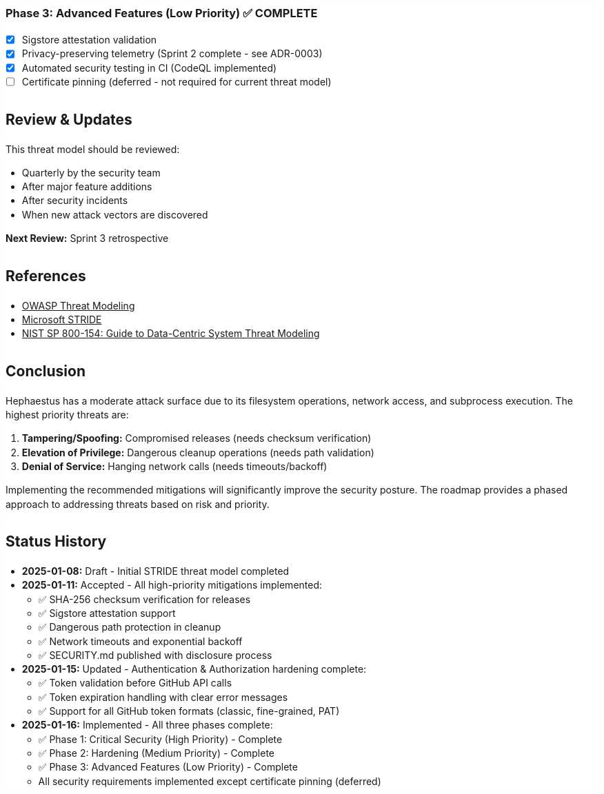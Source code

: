 ### Phase 3: Advanced Features (Low Priority) ✅ COMPLETE

- [x] Sigstore attestation validation
- [x] Privacy-preserving telemetry (Sprint 2 complete - see ADR-0003)
- [x] Automated security testing in CI (CodeQL implemented)
- [ ] Certificate pinning (deferred - not required for current threat model)

## Review & Updates

This threat model should be reviewed:

- Quarterly by the security team
- After major feature additions
- After security incidents
- When new attack vectors are discovered

**Next Review:** Sprint 3 retrospective

## References

- [OWASP Threat Modeling](https://owasp.org/www-community/Threat_Modeling)
- [Microsoft STRIDE](https://learn.microsoft.com/en-us/azure/security/develop/threat-modeling-tool-threats)
- [NIST SP 800-154: Guide to Data-Centric System Threat Modeling](https://csrc.nist.gov/publications/detail/sp/800-154/draft)

## Conclusion

Hephaestus has a moderate attack surface due to its filesystem operations, network access, and subprocess execution. The highest priority threats are:

1. **Tampering/Spoofing:** Compromised releases (needs checksum verification)
2. **Elevation of Privilege:** Dangerous cleanup operations (needs path validation)
3. **Denial of Service:** Hanging network calls (needs timeouts/backoff)

Implementing the recommended mitigations will significantly improve the security posture. The roadmap provides a phased approach to addressing threats based on risk and priority.

## Status History

- **2025-01-08:** Draft - Initial STRIDE threat model completed
- **2025-01-11:** Accepted - All high-priority mitigations implemented:
  - ✅ SHA-256 checksum verification for releases
  - ✅ Sigstore attestation support
  - ✅ Dangerous path protection in cleanup
  - ✅ Network timeouts and exponential backoff
  - ✅ SECURITY.md published with disclosure process
- **2025-01-15:** Updated - Authentication & Authorization hardening complete:
  - ✅ Token validation before GitHub API calls
  - ✅ Token expiration handling with clear error messages
  - ✅ Support for all GitHub token formats (classic, fine-grained, PAT)
- **2025-01-16:** Implemented - All three phases complete:
  - ✅ Phase 1: Critical Security (High Priority) - Complete
  - ✅ Phase 2: Hardening (Medium Priority) - Complete
  - ✅ Phase 3: Advanced Features (Low Priority) - Complete
  - All security requirements implemented except certificate pinning (deferred)
